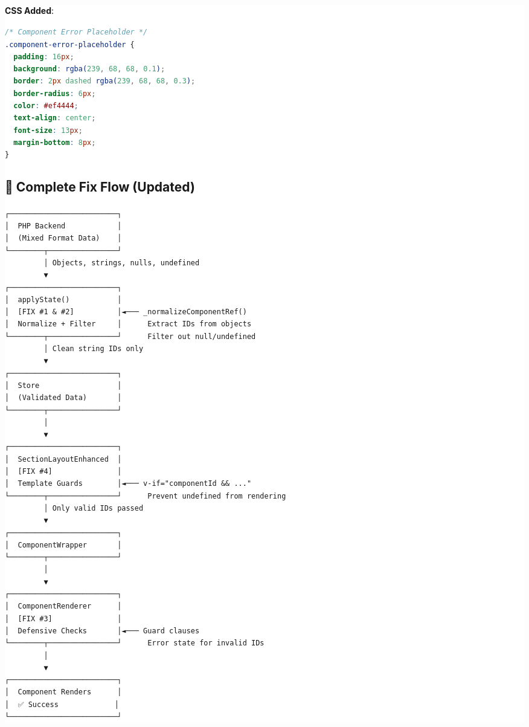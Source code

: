 **CSS Added**:
```css
/* Component Error Placeholder */
.component-error-placeholder {
  padding: 16px;
  background: rgba(239, 68, 68, 0.1);
  border: 2px dashed rgba(239, 68, 68, 0.3);
  border-radius: 6px;
  color: #ef4444;
  text-align: center;
  font-size: 13px;
  margin-bottom: 8px;
}
```

## 🔄 Complete Fix Flow (Updated)

```
┌─────────────────────────┐
│  PHP Backend            │
│  (Mixed Format Data)    │
└────────┬────────────────┘
         │ Objects, strings, nulls, undefined
         ▼
┌─────────────────────────┐
│  applyState()           │
│  [FIX #1 & #2]          │◄─── _normalizeComponentRef()
│  Normalize + Filter     │      Extract IDs from objects
└────────┬────────────────┘      Filter out null/undefined
         │ Clean string IDs only
         ▼
┌─────────────────────────┐
│  Store                  │
│  (Validated Data)       │
└────────┬────────────────┘
         │
         ▼
┌─────────────────────────┐
│  SectionLayoutEnhanced  │
│  [FIX #4]               │
│  Template Guards        │◄─── v-if="componentId && ..."
└────────┬────────────────┘      Prevent undefined from rendering
         │ Only valid IDs passed
         ▼
┌─────────────────────────┐
│  ComponentWrapper       │
└────────┬────────────────┘
         │
         ▼
┌─────────────────────────┐
│  ComponentRenderer      │
│  [FIX #3]               │
│  Defensive Checks       │◄─── Guard clauses
└────────┬────────────────┘      Error state for invalid IDs
         │
         ▼
┌─────────────────────────┐
│  Component Renders      │
│  ✅ Success             │
└─────────────────────────┘
```
